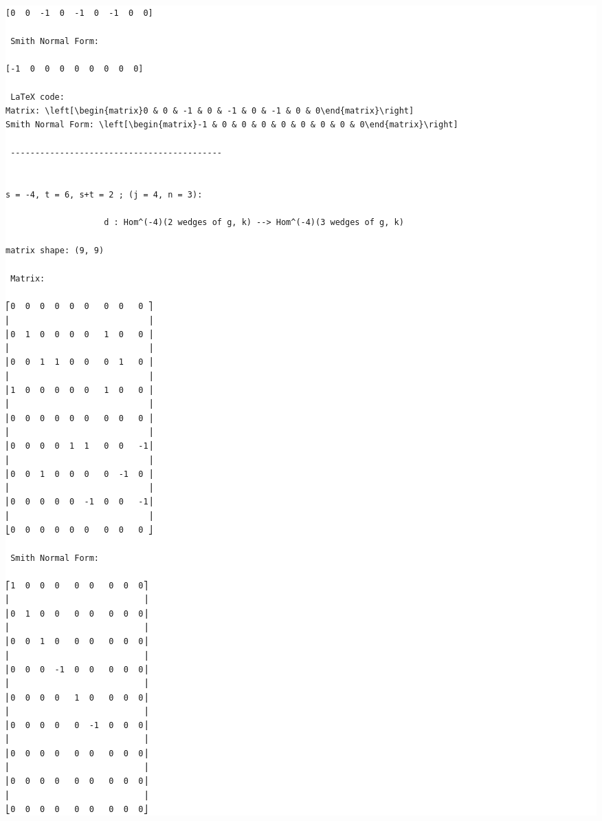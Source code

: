     [0  0  -1  0  -1  0  -1  0  0]
    
     Smith Normal Form:
    
    [-1  0  0  0  0  0  0  0  0]
    
     LaTeX code:
    Matrix: \left[\begin{matrix}0 & 0 & -1 & 0 & -1 & 0 & -1 & 0 & 0\end{matrix}\right]
    Smith Normal Form: \left[\begin{matrix}-1 & 0 & 0 & 0 & 0 & 0 & 0 & 0 & 0\end{matrix}\right]
    
     ------------------------------------------- 
    
    
    s = -4, t = 6, s+t = 2 ; (j = 4, n = 3):
    
                        d : Hom^(-4)(2 wedges of g, k) --> Hom^(-4)(3 wedges of g, k)
                        
    matrix shape: (9, 9)
    
     Matrix:
    
    ⎡0  0  0  0  0  0   0  0   0 ⎤
    ⎢                            ⎥
    ⎢0  1  0  0  0  0   1  0   0 ⎥
    ⎢                            ⎥
    ⎢0  0  1  1  0  0   0  1   0 ⎥
    ⎢                            ⎥
    ⎢1  0  0  0  0  0   1  0   0 ⎥
    ⎢                            ⎥
    ⎢0  0  0  0  0  0   0  0   0 ⎥
    ⎢                            ⎥
    ⎢0  0  0  0  1  1   0  0   -1⎥
    ⎢                            ⎥
    ⎢0  0  1  0  0  0   0  -1  0 ⎥
    ⎢                            ⎥
    ⎢0  0  0  0  0  -1  0  0   -1⎥
    ⎢                            ⎥
    ⎣0  0  0  0  0  0   0  0   0 ⎦
    
     Smith Normal Form:
    
    ⎡1  0  0  0   0  0   0  0  0⎤
    ⎢                           ⎥
    ⎢0  1  0  0   0  0   0  0  0⎥
    ⎢                           ⎥
    ⎢0  0  1  0   0  0   0  0  0⎥
    ⎢                           ⎥
    ⎢0  0  0  -1  0  0   0  0  0⎥
    ⎢                           ⎥
    ⎢0  0  0  0   1  0   0  0  0⎥
    ⎢                           ⎥
    ⎢0  0  0  0   0  -1  0  0  0⎥
    ⎢                           ⎥
    ⎢0  0  0  0   0  0   0  0  0⎥
    ⎢                           ⎥
    ⎢0  0  0  0   0  0   0  0  0⎥
    ⎢                           ⎥
    ⎣0  0  0  0   0  0   0  0  0⎦
    